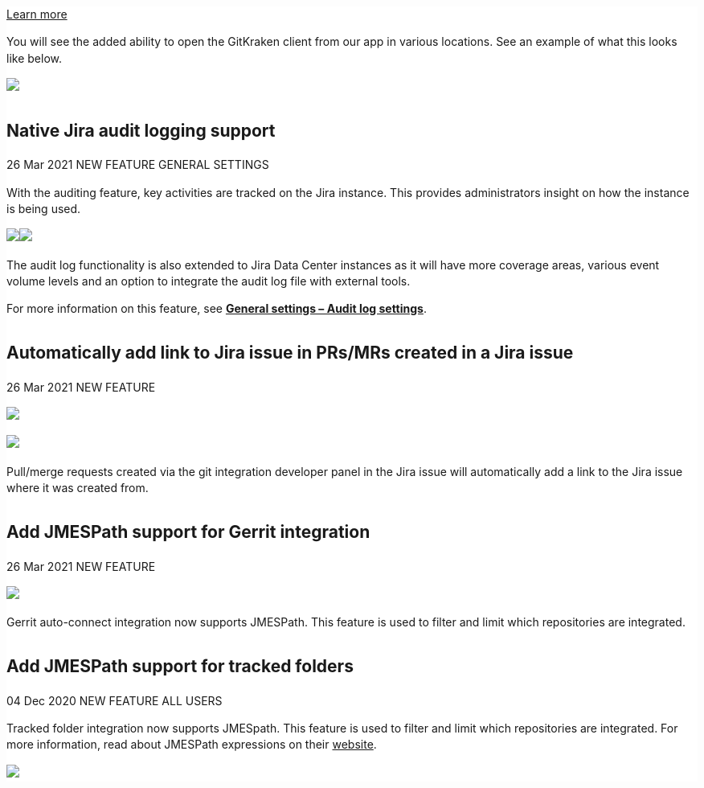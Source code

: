 [Learn more](https://link.bigbrassband.com/docs-gitserverdc-integration-with-gitkraken)

You will see the added ability to open the GitKraken client from our app in various locations. See an example of what this looks like below.

![](https://bigbrassband.atlassian.net/wiki/download/attachments/1078231449/server-screen%20copy.png?version=1&modificationDate=1636580970015&cacheVersion=1&api=v2)

## Native Jira audit logging support

26 Mar 2021 NEW FEATURE GENERAL SETTINGS

With the auditing feature, key activities are tracked on the Jira instance. This provides administrators insight on how the instance is being used.

![](https://bigbrassband.atlassian.net/wiki/download/thumbnails/1078231449/gencfg-audit-log.png?version=2&modificationDate=1618649456348&cacheVersion=1&api=v2&width=374&height=74)![](https://bigbrassband.atlassian.net/wiki/download/attachments/1078231449/audit-logging.png?version=1&modificationDate=1622578322231&cacheVersion=1&api=v2)

The audit log functionality is also extended to Jira Data Center instances as it will have more coverage areas, various event volume levels and an option to integrate the audit log file with external tools.

For more information on this feature, see [**General settings – Audit log settings**](/wiki/spaces/GITSERVER/pages/1207795863/Audit+log+settings).

## Automatically add link to Jira issue in PRs/MRs created in a Jira issue

26 Mar 2021 NEW FEATURE

![](https://bigbrassband.atlassian.net/wiki/download/attachments/1078231449/CleanShot2021-06-01%20at%2015.23.50@2x-20210601-192353.png?version=1&modificationDate=1622578333469&cacheVersion=1&api=v2)

![](https://bigbrassband.atlassian.net/wiki/download/attachments/1078231449/image-20210328-071823.png?version=1&modificationDate=1618649456408&cacheVersion=1&api=v2)

Pull/merge requests created via the git integration developer panel in the Jira issue will automatically add a link to the Jira issue where it was created from.

## Add JMESPath support for Gerrit integration

26 Mar 2021 NEW FEATURE

![](https://bigbrassband.atlassian.net/wiki/download/thumbnails/1078231449/gitserver-gerrit-jmespath-filter-option.png?version=1&modificationDate=1618649456413&cacheVersion=1&api=v2&width=544&height=357)

Gerrit auto-connect integration now supports JMESPath. This feature is used to filter and limit which repositories are integrated.

## Add JMESPath support for tracked folders

04 Dec 2020 NEW FEATURE ALL USERS

Tracked folder integration now supports JMESpath. This feature is used to filter and limit which repositories are integrated. For more information, read about JMESPath expressions on their [website](https://jmespath.org/).

![](https://bigbrassband.atlassian.net/wiki/download/thumbnails/1078231449/jira-serverdc-add-tracked-folder-jmespath-advanced.png?version=1&modificationDate=1611738996438&cacheVersion=1&api=v2&width=442&height=163)
